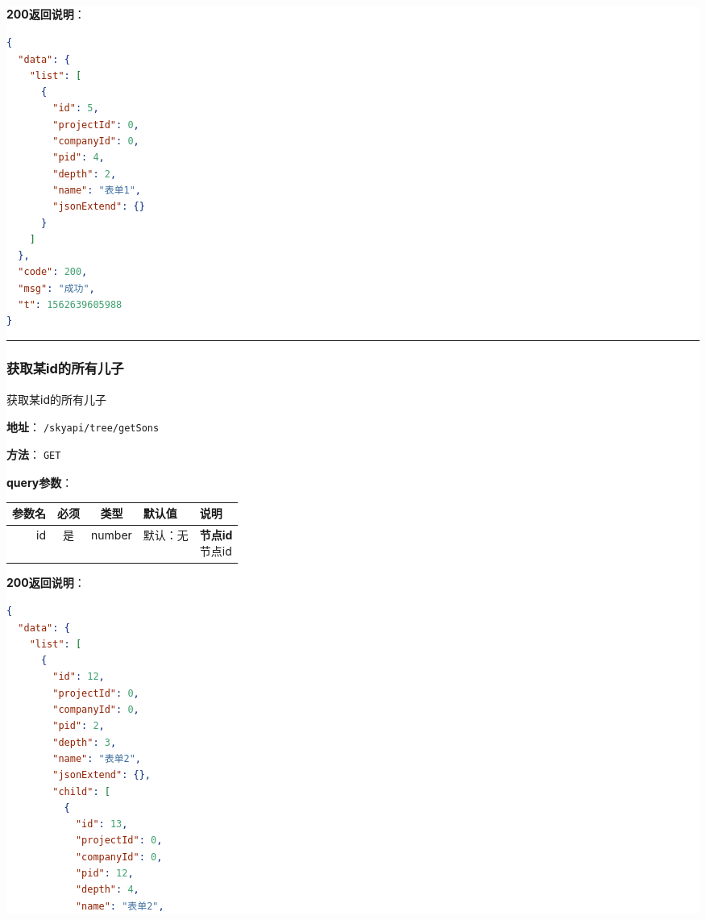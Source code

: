 
**200返回说明**：



```json
{
  "data": {
    "list": [
      {
        "id": 5,
        "projectId": 0,
        "companyId": 0,
        "pid": 4,
        "depth": 2,
        "name": "表单1",
        "jsonExtend": {}
      }
    ]
  },
  "code": 200,
  "msg": "成功",
  "t": 1562639605988
}
```

---



### 获取某id的所有儿子

获取某id的所有儿子

**地址**： `/skyapi/tree/getSons`

**方法**： `GET`



**query参数**：

| 参数名 | 必须 | 类型 | 默认值 | 说明 |
| ---: | :---: | :---: | :--- | :--- |
| id | 是 | number | 默认：无<br> | **节点id**<br>节点id |



**200返回说明**：



```json
{
  "data": {
    "list": [
      {
        "id": 12,
        "projectId": 0,
        "companyId": 0,
        "pid": 2,
        "depth": 3,
        "name": "表单2",
        "jsonExtend": {},
        "child": [
          {
            "id": 13,
            "projectId": 0,
            "companyId": 0,
            "pid": 12,
            "depth": 4,
            "name": "表单2",
```